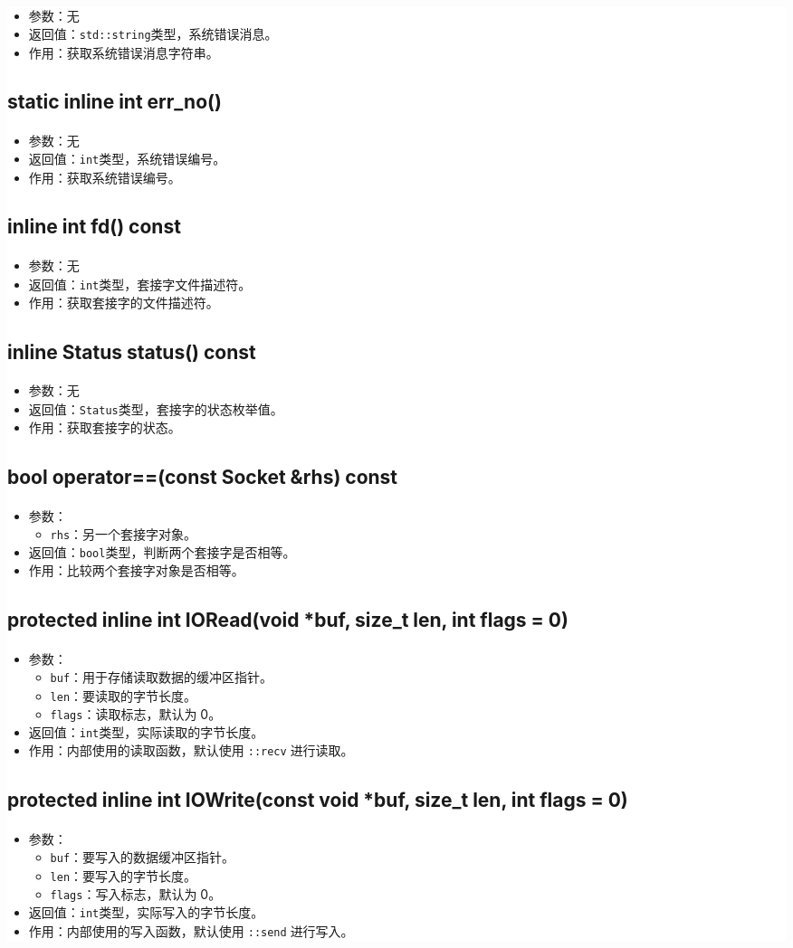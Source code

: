 - 参数：无
- 返回值：`std::string`类型，系统错误消息。
- 作用：获取系统错误消息字符串。
## static inline int err_no()
- 参数：无
- 返回值：`int`类型，系统错误编号。
- 作用：获取系统错误编号。
## inline int fd() const
- 参数：无
- 返回值：`int`类型，套接字文件描述符。
- 作用：获取套接字的文件描述符。
## inline Status status() const
- 参数：无
- 返回值：`Status`类型，套接字的状态枚举值。
- 作用：获取套接字的状态。
## bool operator==(const Socket &rhs) const
- 参数：
    - `rhs`：另一个套接字对象。
- 返回值：`bool`类型，判断两个套接字是否相等。
- 作用：比较两个套接字对象是否相等。
## protected inline int IORead(void \*buf, size_t len, int flags = 0)
- 参数：
    - `buf`：用于存储读取数据的缓冲区指针。
    - `len`：要读取的字节长度。
    - `flags`：读取标志，默认为 0。
- 返回值：`int`类型，实际读取的字节长度。
- 作用：内部使用的读取函数，默认使用 `::recv` 进行读取。
## protected inline int IOWrite(const void \*buf, size_t len, int flags = 0)
- 参数：
    - `buf`：要写入的数据缓冲区指针。
    - `len`：要写入的字节长度。
    - `flags`：写入标志，默认为 0。
- 返回值：`int`类型，实际写入的字节长度。
- 作用：内部使用的写入函数，默认使用 `::send` 进行写入。
